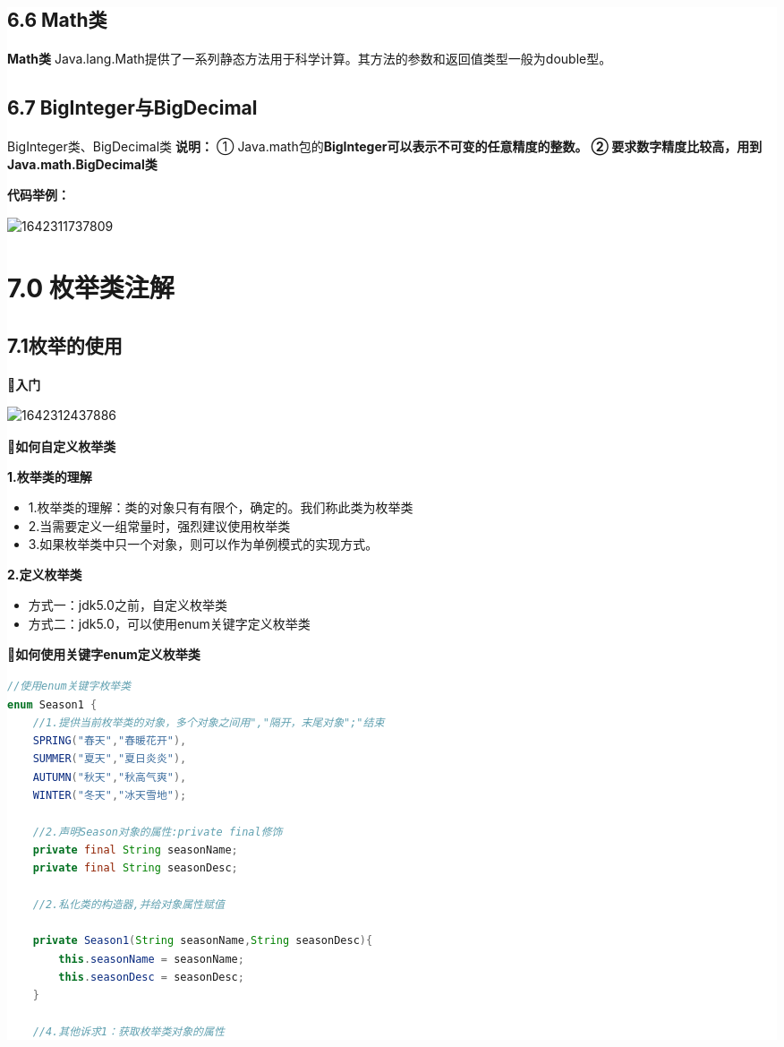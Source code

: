 

## 6.6  Math类

**Math类**
Java.lang.Math提供了一系列静态方法用于科学计算。其方法的参数和返回值类型一般为double型。

## 6.7  BigInteger与BigDecimal

BigInteger类、BigDecimal类
**说明：**
① Java.math包的**BigInteger可以表示不可变的任意精度的整数。**
**② 要求数字精度比较高，用到Java.math.BigDecimal类**

**代码举例：**

![1642311737809](https://pic-1313413291.cos.ap-nanjing.myqcloud.com/1642311737809.png)



# 7.0 枚举类注解

## 7.1枚举的使用

**:red_circle:入门**

![1642312437886](https://pic-1313413291.cos.ap-nanjing.myqcloud.com/1642312437886.png)

**:red_circle:如何自定义枚举类**

**1.枚举类的理解**

* 1.枚举类的理解：类的对象只有有限个，确定的。我们称此类为枚举类
* 2.当需要定义一组常量时，强烈建议使用枚举类
* 3.如果枚举类中只一个对象，则可以作为单例模式的实现方式。



**2.定义枚举类**

* 方式一：jdk5.0之前，自定义枚举类
* 方式二：jdk5.0，可以使用enum关键字定义枚举类



**:red_circle:如何使用关键字enum定义枚举类**

```java
//使用enum关键字枚举类
enum Season1 {
    //1.提供当前枚举类的对象，多个对象之间用","隔开，末尾对象";"结束
    SPRING("春天","春暖花开"),
    SUMMER("夏天","夏日炎炎"),
    AUTUMN("秋天","秋高气爽"),
    WINTER("冬天","冰天雪地");

    //2.声明Season对象的属性:private final修饰
    private final String seasonName;
    private final String seasonDesc;

    //2.私化类的构造器,并给对象属性赋值

    private Season1(String seasonName,String seasonDesc){
        this.seasonName = seasonName;
        this.seasonDesc = seasonDesc;
    }

    //4.其他诉求1：获取枚举类对象的属性
```